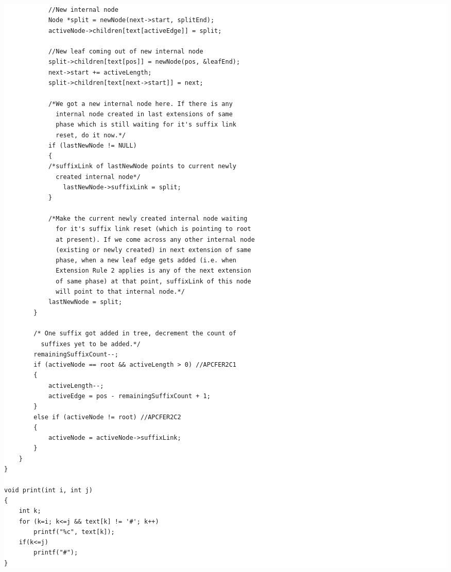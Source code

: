                 //New internal node
                Node *split = newNode(next->start, splitEnd);
                activeNode->children[text[activeEdge]] = split;
     
                //New leaf coming out of new internal node
                split->children[text[pos]] = newNode(pos, &leafEnd);
                next->start += activeLength;
                split->children[text[next->start]] = next;
     
                /*We got a new internal node here. If there is any
                  internal node created in last extensions of same
                  phase which is still waiting for it's suffix link
                  reset, do it now.*/
                if (lastNewNode != NULL)
                {
                /*suffixLink of lastNewNode points to current newly
                  created internal node*/
                    lastNewNode->suffixLink = split;
                }
     
                /*Make the current newly created internal node waiting
                  for it's suffix link reset (which is pointing to root
                  at present). If we come across any other internal node
                  (existing or newly created) in next extension of same
                  phase, when a new leaf edge gets added (i.e. when
                  Extension Rule 2 applies is any of the next extension
                  of same phase) at that point, suffixLink of this node
                  will point to that internal node.*/
                lastNewNode = split;
            }
     
            /* One suffix got added in tree, decrement the count of
              suffixes yet to be added.*/
            remainingSuffixCount--;
            if (activeNode == root && activeLength > 0) //APCFER2C1
            {
                activeLength--;
                activeEdge = pos - remainingSuffixCount + 1;
            }
            else if (activeNode != root) //APCFER2C2
            {
                activeNode = activeNode->suffixLink;
            }
        }
    }
     
    void print(int i, int j)
    {
        int k;
        for (k=i; k<=j && text[k] != '#'; k++)
            printf("%c", text[k]);
        if(k<=j)
            printf("#");
    }
     